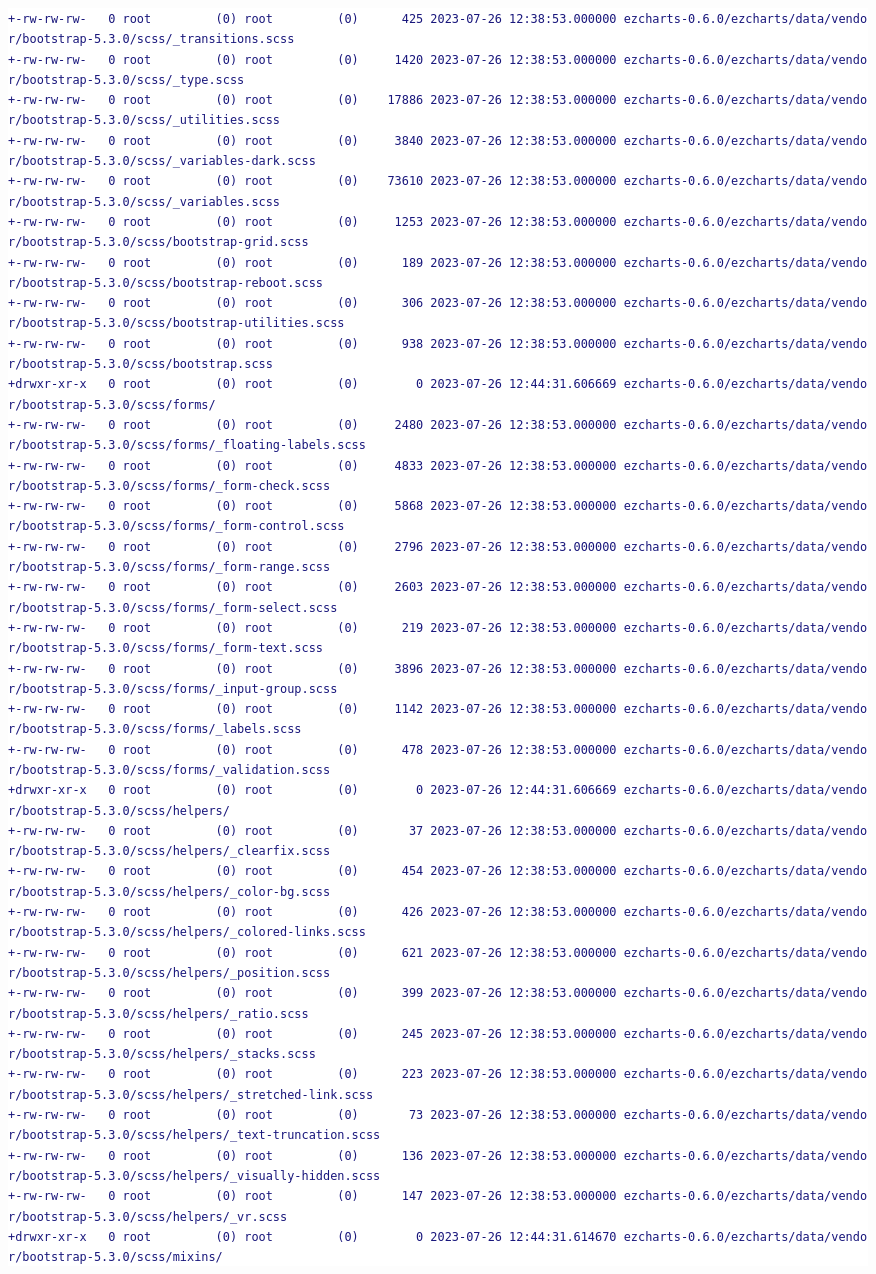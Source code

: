 ```diff
+-rw-rw-rw-   0 root         (0) root         (0)      425 2023-07-26 12:38:53.000000 ezcharts-0.6.0/ezcharts/data/vendor/bootstrap-5.3.0/scss/_transitions.scss
+-rw-rw-rw-   0 root         (0) root         (0)     1420 2023-07-26 12:38:53.000000 ezcharts-0.6.0/ezcharts/data/vendor/bootstrap-5.3.0/scss/_type.scss
+-rw-rw-rw-   0 root         (0) root         (0)    17886 2023-07-26 12:38:53.000000 ezcharts-0.6.0/ezcharts/data/vendor/bootstrap-5.3.0/scss/_utilities.scss
+-rw-rw-rw-   0 root         (0) root         (0)     3840 2023-07-26 12:38:53.000000 ezcharts-0.6.0/ezcharts/data/vendor/bootstrap-5.3.0/scss/_variables-dark.scss
+-rw-rw-rw-   0 root         (0) root         (0)    73610 2023-07-26 12:38:53.000000 ezcharts-0.6.0/ezcharts/data/vendor/bootstrap-5.3.0/scss/_variables.scss
+-rw-rw-rw-   0 root         (0) root         (0)     1253 2023-07-26 12:38:53.000000 ezcharts-0.6.0/ezcharts/data/vendor/bootstrap-5.3.0/scss/bootstrap-grid.scss
+-rw-rw-rw-   0 root         (0) root         (0)      189 2023-07-26 12:38:53.000000 ezcharts-0.6.0/ezcharts/data/vendor/bootstrap-5.3.0/scss/bootstrap-reboot.scss
+-rw-rw-rw-   0 root         (0) root         (0)      306 2023-07-26 12:38:53.000000 ezcharts-0.6.0/ezcharts/data/vendor/bootstrap-5.3.0/scss/bootstrap-utilities.scss
+-rw-rw-rw-   0 root         (0) root         (0)      938 2023-07-26 12:38:53.000000 ezcharts-0.6.0/ezcharts/data/vendor/bootstrap-5.3.0/scss/bootstrap.scss
+drwxr-xr-x   0 root         (0) root         (0)        0 2023-07-26 12:44:31.606669 ezcharts-0.6.0/ezcharts/data/vendor/bootstrap-5.3.0/scss/forms/
+-rw-rw-rw-   0 root         (0) root         (0)     2480 2023-07-26 12:38:53.000000 ezcharts-0.6.0/ezcharts/data/vendor/bootstrap-5.3.0/scss/forms/_floating-labels.scss
+-rw-rw-rw-   0 root         (0) root         (0)     4833 2023-07-26 12:38:53.000000 ezcharts-0.6.0/ezcharts/data/vendor/bootstrap-5.3.0/scss/forms/_form-check.scss
+-rw-rw-rw-   0 root         (0) root         (0)     5868 2023-07-26 12:38:53.000000 ezcharts-0.6.0/ezcharts/data/vendor/bootstrap-5.3.0/scss/forms/_form-control.scss
+-rw-rw-rw-   0 root         (0) root         (0)     2796 2023-07-26 12:38:53.000000 ezcharts-0.6.0/ezcharts/data/vendor/bootstrap-5.3.0/scss/forms/_form-range.scss
+-rw-rw-rw-   0 root         (0) root         (0)     2603 2023-07-26 12:38:53.000000 ezcharts-0.6.0/ezcharts/data/vendor/bootstrap-5.3.0/scss/forms/_form-select.scss
+-rw-rw-rw-   0 root         (0) root         (0)      219 2023-07-26 12:38:53.000000 ezcharts-0.6.0/ezcharts/data/vendor/bootstrap-5.3.0/scss/forms/_form-text.scss
+-rw-rw-rw-   0 root         (0) root         (0)     3896 2023-07-26 12:38:53.000000 ezcharts-0.6.0/ezcharts/data/vendor/bootstrap-5.3.0/scss/forms/_input-group.scss
+-rw-rw-rw-   0 root         (0) root         (0)     1142 2023-07-26 12:38:53.000000 ezcharts-0.6.0/ezcharts/data/vendor/bootstrap-5.3.0/scss/forms/_labels.scss
+-rw-rw-rw-   0 root         (0) root         (0)      478 2023-07-26 12:38:53.000000 ezcharts-0.6.0/ezcharts/data/vendor/bootstrap-5.3.0/scss/forms/_validation.scss
+drwxr-xr-x   0 root         (0) root         (0)        0 2023-07-26 12:44:31.606669 ezcharts-0.6.0/ezcharts/data/vendor/bootstrap-5.3.0/scss/helpers/
+-rw-rw-rw-   0 root         (0) root         (0)       37 2023-07-26 12:38:53.000000 ezcharts-0.6.0/ezcharts/data/vendor/bootstrap-5.3.0/scss/helpers/_clearfix.scss
+-rw-rw-rw-   0 root         (0) root         (0)      454 2023-07-26 12:38:53.000000 ezcharts-0.6.0/ezcharts/data/vendor/bootstrap-5.3.0/scss/helpers/_color-bg.scss
+-rw-rw-rw-   0 root         (0) root         (0)      426 2023-07-26 12:38:53.000000 ezcharts-0.6.0/ezcharts/data/vendor/bootstrap-5.3.0/scss/helpers/_colored-links.scss
+-rw-rw-rw-   0 root         (0) root         (0)      621 2023-07-26 12:38:53.000000 ezcharts-0.6.0/ezcharts/data/vendor/bootstrap-5.3.0/scss/helpers/_position.scss
+-rw-rw-rw-   0 root         (0) root         (0)      399 2023-07-26 12:38:53.000000 ezcharts-0.6.0/ezcharts/data/vendor/bootstrap-5.3.0/scss/helpers/_ratio.scss
+-rw-rw-rw-   0 root         (0) root         (0)      245 2023-07-26 12:38:53.000000 ezcharts-0.6.0/ezcharts/data/vendor/bootstrap-5.3.0/scss/helpers/_stacks.scss
+-rw-rw-rw-   0 root         (0) root         (0)      223 2023-07-26 12:38:53.000000 ezcharts-0.6.0/ezcharts/data/vendor/bootstrap-5.3.0/scss/helpers/_stretched-link.scss
+-rw-rw-rw-   0 root         (0) root         (0)       73 2023-07-26 12:38:53.000000 ezcharts-0.6.0/ezcharts/data/vendor/bootstrap-5.3.0/scss/helpers/_text-truncation.scss
+-rw-rw-rw-   0 root         (0) root         (0)      136 2023-07-26 12:38:53.000000 ezcharts-0.6.0/ezcharts/data/vendor/bootstrap-5.3.0/scss/helpers/_visually-hidden.scss
+-rw-rw-rw-   0 root         (0) root         (0)      147 2023-07-26 12:38:53.000000 ezcharts-0.6.0/ezcharts/data/vendor/bootstrap-5.3.0/scss/helpers/_vr.scss
+drwxr-xr-x   0 root         (0) root         (0)        0 2023-07-26 12:44:31.614670 ezcharts-0.6.0/ezcharts/data/vendor/bootstrap-5.3.0/scss/mixins/
```
